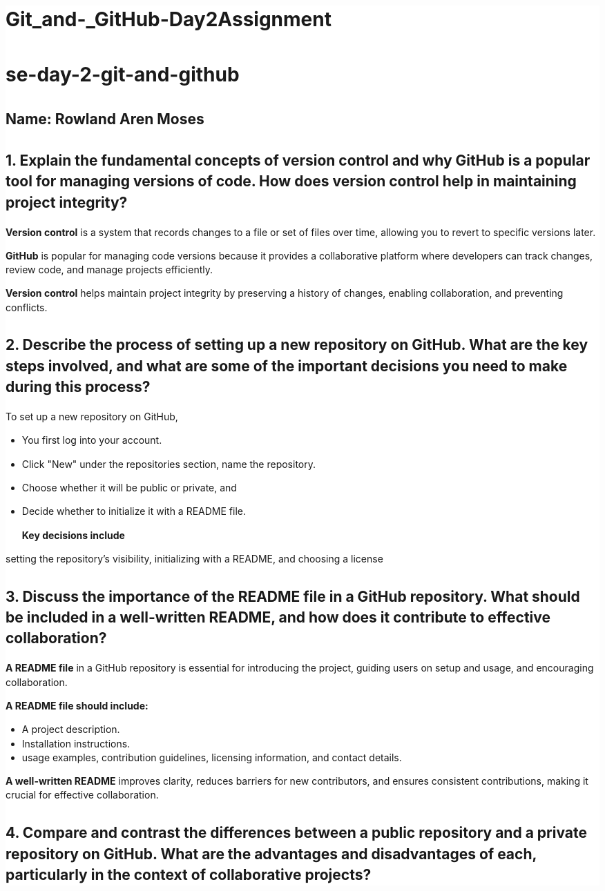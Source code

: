 # Git_and-_GitHub-Day2Assignment

# se-day-2-git-and-github
## Name: Rowland Aren Moses 

## 1. Explain the fundamental concepts of version control and why GitHub is a popular tool for managing versions of code. How does version control help in maintaining project integrity?

**Version control** is a system that records changes to a file or set of files over time, allowing you to revert to specific versions later. 

**GitHub** is popular for managing code versions because it provides a collaborative platform where developers can track changes, review code, and manage projects efficiently. 

**Version control** helps maintain project integrity by preserving a history of changes, enabling collaboration, and preventing conflicts.

## 2.  Describe the process of setting up a new repository on GitHub. What are the key steps involved, and what are some of the important decisions you need to make during this process?

To set up a new repository on GitHub, 
- You first log into your account.
- Click "New" under the repositories section, name the repository.
-  Choose whether it will be public or private, and
-  Decide whether to initialize it with a README file.

   **Key decisions include**
   
  setting the repository’s visibility, initializing with a README, and choosing a license

## 3. Discuss the importance of the README file in a GitHub repository. What should be included in a well-written README, and how does it contribute to effective collaboration?

**A README file** in a GitHub repository is essential for introducing the project, guiding users on setup and usage, and encouraging collaboration. 

**A README file should include:** 
- A project description.
- Installation instructions.
-  usage examples, contribution guidelines, licensing information, and contact details. 

**A well-written README** improves clarity, reduces barriers for new contributors, and ensures consistent contributions, making it crucial for effective collaboration.

## 4. Compare and contrast the differences between a public repository and a private repository on GitHub. What are the advantages and disadvantages of each, particularly in the context of collaborative projects?
